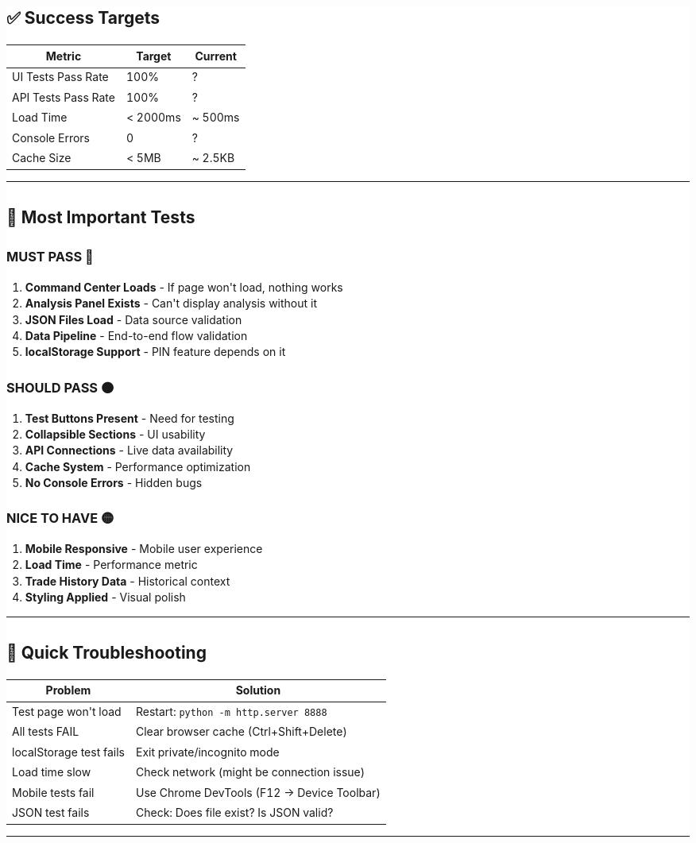 ## ✅ Success Targets

| Metric | Target | Current |
|--------|--------|---------|
| UI Tests Pass Rate | 100% | ? |
| API Tests Pass Rate | 100% | ? |
| Load Time | < 2000ms | ~ 500ms |
| Console Errors | 0 | ? |
| Cache Size | < 5MB | ~ 2.5KB |

---

## 🔧 Most Important Tests

### MUST PASS 🔴
1. **Command Center Loads** - If page won't load, nothing works
2. **Analysis Panel Exists** - Can't display analysis without it
3. **JSON Files Load** - Data source validation
4. **Data Pipeline** - End-to-end flow validation
5. **localStorage Support** - PIN feature depends on it

### SHOULD PASS 🟠
1. **Test Buttons Present** - Need for testing
2. **Collapsible Sections** - UI usability
3. **API Connections** - Live data availability
4. **Cache System** - Performance optimization
5. **No Console Errors** - Hidden bugs

### NICE TO HAVE 🟡
1. **Mobile Responsive** - Mobile user experience
2. **Load Time** - Performance metric
3. **Trade History Data** - Historical context
4. **Styling Applied** - Visual polish

---

## 🐛 Quick Troubleshooting

| Problem | Solution |
|---------|----------|
| Test page won't load | Restart: `python -m http.server 8888` |
| All tests FAIL | Clear browser cache (Ctrl+Shift+Delete) |
| localStorage test fails | Exit private/incognito mode |
| Load time slow | Check network (might be connection issue) |
| Mobile tests fail | Use Chrome DevTools (F12 → Device Toolbar) |
| JSON test fails | Check: Does file exist? Is JSON valid? |

---